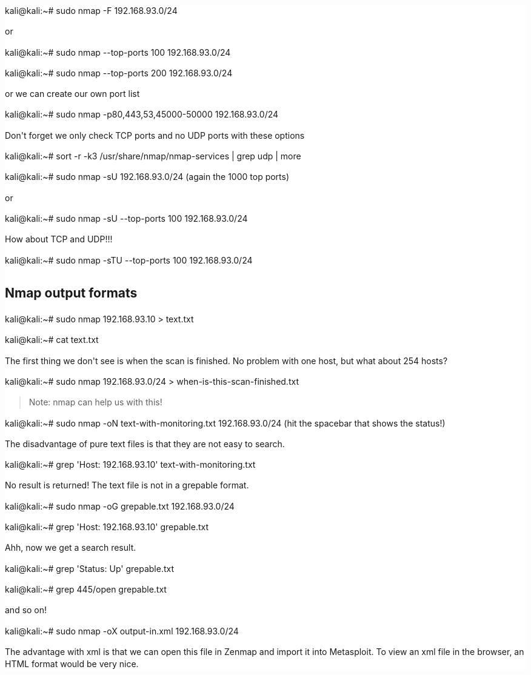 kali@kali:~# sudo nmap -F 192.168.93.0/24

or

kali@kali:~# sudo nmap --top-ports 100 192.168.93.0/24

kali@kali:~# sudo nmap --top-ports 200 192.168.93.0/24

or we can create our own port list

kali@kali:~# sudo nmap -p80,443,53,45000-50000 192.168.93.0/24

Don't forget we only check TCP ports and no UDP ports with these options

kali@kali:~# sort -r -k3 /usr/share/nmap/nmap-services | grep udp | more

kali@kali:~# sudo nmap -sU 192.168.93.0/24 (again the 1000 top ports)

or

kali@kali:~# sudo nmap -sU --top-ports 100 192.168.93.0/24

How about TCP and UDP!!!

kali@kali:~# sudo nmap -sTU --top-ports 100 192.168.93.0/24


## Nmap output formats

kali@kali:~# sudo nmap 192.168.93.10 > text.txt

kali@kali:~# cat text.txt 

The first thing we don't see is when the scan is finished. No problem with one host, but what about 254 hosts?

kali@kali:~# sudo nmap 192.168.93.0/24 > when-is-this-scan-finished.txt

> Note: nmap can help us with this!

kali@kali:~# sudo nmap -oN text-with-monitoring.txt 192.168.93.0/24 (hit the spacebar that shows the status!)

The disadvantage of pure text files is that they are not easy to search.

kali@kali:~# grep 'Host: 192.168.93.10' text-with-monitoring.txt 

No result is returned! The text file is not in a grepable format.

kali@kali:~# sudo nmap -oG grepable.txt 192.168.93.0/24

kali@kali:~# grep 'Host: 192.168.93.10' grepable.txt 

Ahh, now we get a search result.

kali@kali:~# grep 'Status: Up' grepable.txt 

kali@kali:~# grep 445/open grepable.txt 

and so on!

kali@kali:~# sudo nmap -oX output-in.xml 192.168.93.0/24

The advantage with xml is that we can open this file in Zenmap and import it into Metasploit. To view an xml file in the browser, an HTML format would be very nice.
